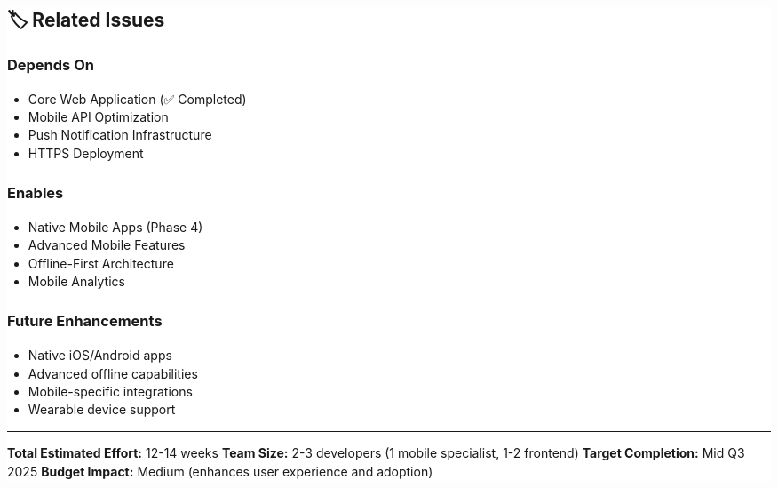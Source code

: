 ## 🏷️ Related Issues

### Depends On
- Core Web Application (✅ Completed)
- Mobile API Optimization
- Push Notification Infrastructure
- HTTPS Deployment

### Enables
- Native Mobile Apps (Phase 4)
- Advanced Mobile Features
- Offline-First Architecture
- Mobile Analytics

### Future Enhancements
- Native iOS/Android apps
- Advanced offline capabilities
- Mobile-specific integrations
- Wearable device support

---

**Total Estimated Effort:** 12-14 weeks
**Team Size:** 2-3 developers (1 mobile specialist, 1-2 frontend)
**Target Completion:** Mid Q3 2025
**Budget Impact:** Medium (enhances user experience and adoption)
